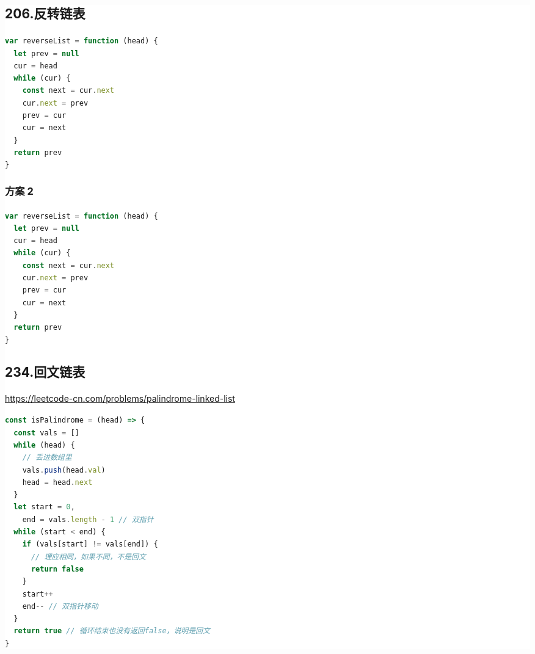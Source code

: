 ## 206.反转链表

```js
var reverseList = function (head) {
  let prev = null
  cur = head
  while (cur) {
    const next = cur.next
    cur.next = prev
    prev = cur
    cur = next
  }
  return prev
}
```

### 方案 2

```js
var reverseList = function (head) {
  let prev = null
  cur = head
  while (cur) {
    const next = cur.next
    cur.next = prev
    prev = cur
    cur = next
  }
  return prev
}
```

## 234.回文链表

https://leetcode-cn.com/problems/palindrome-linked-list

```js
const isPalindrome = (head) => {
  const vals = []
  while (head) {
    // 丢进数组里
    vals.push(head.val)
    head = head.next
  }
  let start = 0,
    end = vals.length - 1 // 双指针
  while (start < end) {
    if (vals[start] != vals[end]) {
      // 理应相同，如果不同，不是回文
      return false
    }
    start++
    end-- // 双指针移动
  }
  return true // 循环结束也没有返回false，说明是回文
}
```
